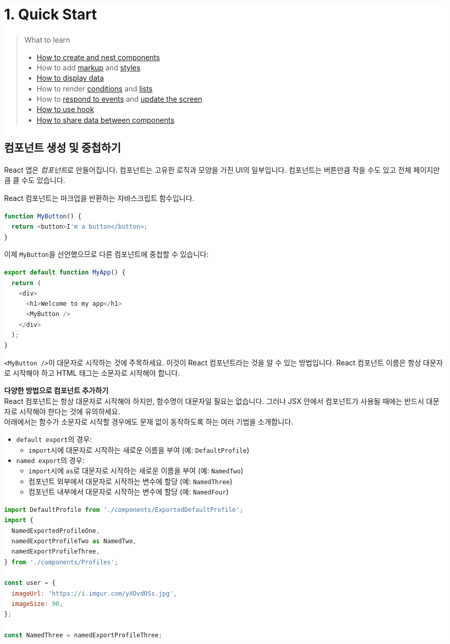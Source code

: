 # 1. Quick Start

> What to learn
>
> - [How to create and nest components](#컴포넌트-생성-및-중첩하기)
> - How to add [markup](#writing-markup-with-jsx) and [styles](#adding-styles)
> - [How to display data](#displaying-data)
> - How to render [conditions](#조건부-렌더링) and [lists](#목록-렌더링)
> - How to [respond to events](#이벤트에-응답하기) and [update the screen](#화면-업데이트하기)
> - [How to use hook](#hook-사용하기)
> - [How to share data between components](#컴포넌트-간-데이터-공유하기)

## 컴포넌트 생성 및 중첩하기

React 앱은 *컴포넌트*로 만들어집니다. 컴포넌트는 고유한 로직과 모양을 가진 UI의 일부입니다. 컴포넌트는 버튼만큼 작을 수도 있고 전체 페이지만큼 클 수도 있습니다.

React 컴포넌트는 마크업을 반환하는 자바스크립트 함수입니다.

```javascript
function MyButton() {
  return <button>I'm a button</button>;
}
```

이제 `MyButton`을 선언했으므로 다른 컴포넌트에 중첩할 수 있습니다:

```javascript
export default function MyApp() {
  return (
    <div>
      <h1>Welcome to my app</h1>
      <MyButton />
    </div>
  );
}
```

`<MyButton />`이 대문자로 시작하는 것에 주목하세요. 이것이 React 컴포넌트라는 것을 알 수 있는 방법입니다. React 컴포넌트 이름은 항상 대문자로 시작해야 하고 HTML 태그는 소문자로 시작해야 합니다.

**다양한 방법으로 컴포넌트 추가하기**  
React 컴포넌트는 항상 대문자로 시작해야 하지만, 함수명이 대문자일 필요는 없습니다. 그러나 JSX 안에서 컴포넌트가 사용될 때에는 반드시 대문자로 시작해야 한다는 것에 유의하세요.  
아래에서는 함수가 소문자로 시작할 경우에도 문제 없이 동작하도록 하는 여러 기법을 소개합니다.

- `default export`의 경우:
  - `import`시에 대문자로 시작하는 새로운 이름을 부여 (예: `DefaultProfile`)
- `named export`의 경우:
  - `import`시에 `as`로 대문자로 시작하는 새로운 이름을 부여 (예: `NamedTwo`)
  - 컴포넌트 외부에서 대문자로 시작하는 변수에 할당 (예: `NamedThree`)
  - 컴포넌트 내부에서 대문자로 시작하는 변수에 할당 (예: `NamedFour`)

```javascript
import DefaultProfile from './components/ExportedDefaultProfile';
import {
  NamedExportedProfileOne,
  namedExportProfileTwo as NamedTwo,
  namedExportProfileThree,
} from './components/Profiles';

const user = {
  imageUrl: 'https://i.imgur.com/yXOvdOSs.jpg',
  imageSize: 90,
};

const NamedThree = namedExportProfileThree;

```